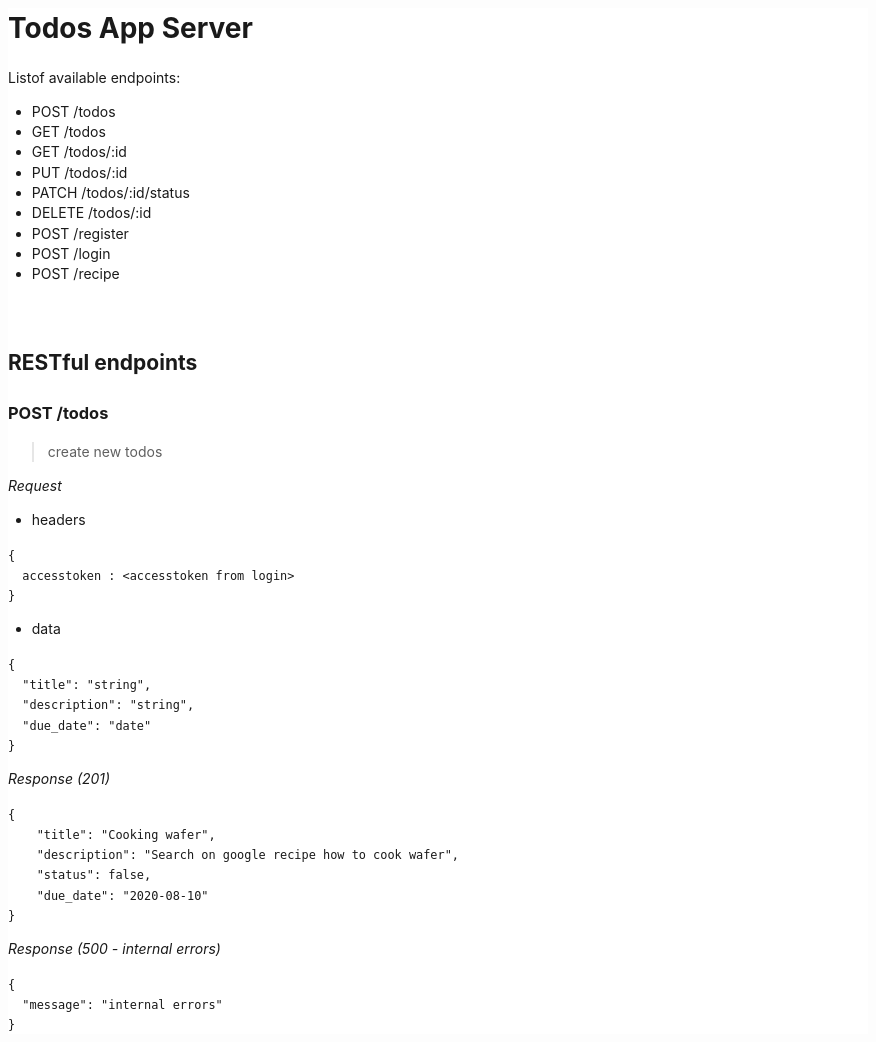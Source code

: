 # Todos App Server
Listof available endpoints:

* POST /todos
* GET /todos
* GET /todos/:id
* PUT /todos/:id
* PATCH /todos/:id/status
* DELETE /todos/:id
* POST /register
* POST /login
* POST /recipe

&nbsp;

## RESTful endpoints

### POST /todos

> create new todos

_Request_

* headers
```
{
  accesstoken : <accesstoken from login>
}
```

* data
```
{
  "title": "string",
  "description": "string",
  "due_date": "date"
}
```

_Response (201)_
```
{
    "title": "Cooking wafer",
    "description": "Search on google recipe how to cook wafer",
    "status": false,
    "due_date": "2020-08-10"
}
```

_Response (500 - internal errors)_
```
{
  "message": "internal errors"
}
```
